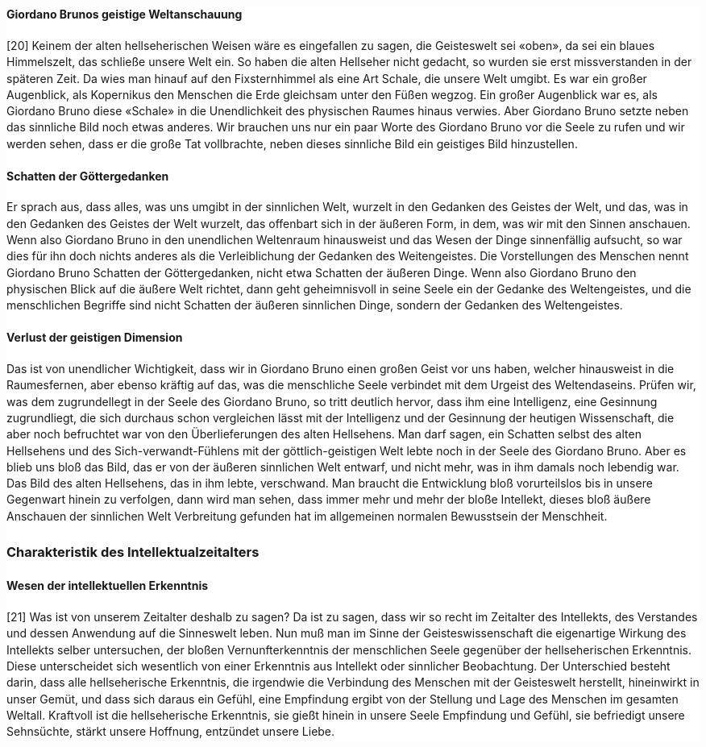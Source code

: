 #### Giordano Brunos geistige Weltanschauung

[20] Keinem der alten hellseherischen Weisen wäre es eingefallen zu sagen, die Geisteswelt sei «oben», da sei ein blaues Himmelszelt, das schließe unsere Welt ein. So haben die alten Hellseher nicht gedacht, so wurden sie erst missverstanden in der späteren Zeit. Da wies man hinauf auf den Fixsternhimmel als eine Art Schale, die unsere Welt umgibt. Es war ein großer Augenblick, als Kopernikus den Menschen die Erde gleichsam unter den Füßen wegzog. Ein großer Augenblick war es, als Giordano Bruno diese «Schale» in die Unendlichkeit des physischen Raumes hinaus verwies. Aber Giordano Bruno setzte neben das sinnliche Bild noch etwas anderes. Wir brauchen uns nur ein paar Worte des Giordano Bruno vor die Seele zu rufen und wir werden sehen, dass er die große Tat vollbrachte, neben dieses sinnliche Bild ein geistiges Bild hinzustellen.

#### Schatten der Göttergedanken

Er sprach aus, dass alles, was uns umgibt in der sinnlichen Welt, wurzelt in den Gedanken des Geistes der Welt, und das, was in den Gedanken des Geistes der Welt wurzelt, das offenbart sich in der äußeren Form, in dem, was wir mit den Sinnen anschauen. Wenn also Giordano Bruno in den unendlichen Weltenraum hinausweist und das Wesen der Dinge sinnenfällig aufsucht, so war dies für ihn doch nichts anderes als die Verleiblichung der Gedanken des Weitengeistes. Die Vorstellungen des Menschen nennt Giordano Bruno Schatten der Göttergedanken, nicht etwa Schatten der äußeren Dinge. Wenn also Giordano Bruno den physischen Blick auf die äußere Welt richtet, dann geht geheimnisvoll in seine Seele ein der Gedanke des Weltengeistes, und die menschlichen Begriffe sind nicht Schatten der äußeren sinnlichen Dinge, sondern der Gedanken des Weltengeistes.

#### Verlust der geistigen Dimension

Das ist von unendlicher Wichtigkeit, dass wir in Giordano Bruno einen großen Geist vor uns haben, welcher hinausweist in die Raumesfernen, aber ebenso kräftig auf das, was die menschliche Seele verbindet mit dem Urgeist des Weltendaseins. Prüfen wir, was dem zugrundellegt in der Seele des Giordano Bruno, so tritt deutlich hervor, dass ihm eine Intelligenz, eine Gesinnung zugrundliegt, die sich durchaus schon vergleichen lässt mit der Intelligenz und der Gesinnung der heutigen Wissenschaft, die aber noch befruchtet war von den Überlieferungen des alten Hellsehens. Man darf sagen, ein Schatten selbst des alten Hellsehens und des Sich-verwandt-Fühlens mit der göttlich-geistigen Welt lebte noch in der Seele des Giordano Bruno. Aber es blieb uns bloß das Bild, das er von der äußeren sinnlichen Welt entwarf, und nicht mehr, was in ihm damals noch lebendig war. Das Bild des alten Hellsehens, das in ihm lebte, verschwand. Man braucht die Entwicklung bloß vorurteilslos bis in unsere Gegenwart hinein zu verfolgen, dann wird man sehen, dass immer mehr und mehr der bloße Intellekt, dieses bloß äußere Anschauen der sinnlichen Welt Verbreitung gefunden hat im allgemeinen normalen Bewusstsein der Menschheit.

### Charakteristik des Intellektualzeitalters

#### Wesen der intellektuellen Erkenntnis

[21] Was ist von unserem Zeitalter deshalb zu sagen? Da ist zu sagen, dass wir so recht im Zeitalter des Intellekts, des Verstandes und dessen Anwendung auf die Sinneswelt leben. Nun muß man im Sinne der Geisteswissenschaft die eigenartige Wirkung des Intellekts selber untersuchen, der bloßen Vernunfterkenntnis der menschlichen Seele gegenüber der hellseherischen Erkenntnis. Diese unterscheidet sich wesentlich von einer Erkenntnis aus Intellekt oder sinnlicher Beobachtung. Der Unterschied besteht darin, dass alle hellseherische Erkenntnis, die irgendwie die Verbindung des Menschen mit der Geisteswelt herstellt, hineinwirkt in unser Gemüt, und dass sich daraus ein Gefühl, eine Empfindung ergibt von der Stellung und Lage des Menschen im gesamten Weltall. Kraftvoll ist die hellseherische Erkenntnis, sie gießt hinein in unsere Seele Empfindung und Gefühl, sie befriedigt unsere Sehnsüchte, stärkt unsere Hoffnung, entzündet unsere Liebe.
